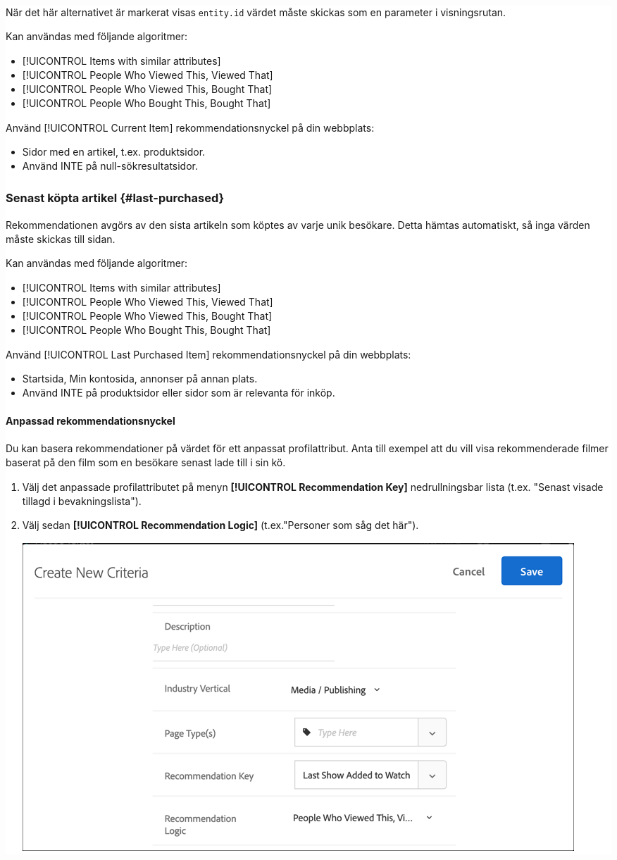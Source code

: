När det här alternativet är markerat visas `entity.id` värdet måste skickas som en parameter i visningsrutan.

Kan användas med följande algoritmer:

* [!UICONTROL Items with similar attributes]
* [!UICONTROL People Who Viewed This, Viewed That]
* [!UICONTROL People Who Viewed This, Bought That]
* [!UICONTROL People Who Bought This, Bought That]

Använd [!UICONTROL Current Item] rekommendationsnyckel på din webbplats:

* Sidor med en artikel, t.ex. produktsidor.
* Använd INTE på null-sökresultatsidor.

### Senast köpta artikel {#last-purchased}

Rekommendationen avgörs av den sista artikeln som köptes av varje unik besökare. Detta hämtas automatiskt, så inga värden måste skickas till sidan.

Kan användas med följande algoritmer:

* [!UICONTROL Items with similar attributes]
* [!UICONTROL People Who Viewed This, Viewed That]
* [!UICONTROL People Who Viewed This, Bought That]
* [!UICONTROL People Who Bought This, Bought That]

Använd [!UICONTROL Last Purchased Item] rekommendationsnyckel på din webbplats:

* Startsida, Min kontosida, annonser på annan plats.
* Använd INTE på produktsidor eller sidor som är relevanta för inköp.

#### Anpassad rekommendationsnyckel

Du kan basera rekommendationer på värdet för ett anpassat profilattribut. Anta till exempel att du vill visa rekommenderade filmer baserat på den film som en besökare senast lade till i sin kö.

1. Välj det anpassade profilattributet på menyn **[!UICONTROL Recommendation Key]** nedrullningsbar lista (t.ex. &quot;Senast visade tillagd i bevakningslista&quot;).
1. Välj sedan **[!UICONTROL Recommendation Logic]** (t.ex.&quot;Personer som såg det här&quot;).

   ![Dialogrutan Skapa nytt villkor](/help/c-recommendations/c-algorithms/assets/create-new-criteria-1.png)
